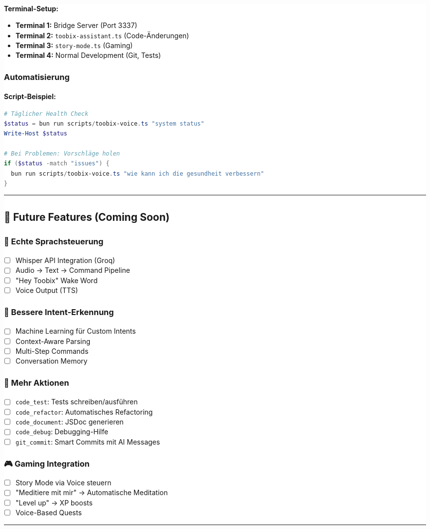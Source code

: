 **Terminal-Setup:**
- **Terminal 1:** Bridge Server (Port 3337)
- **Terminal 2:** `toobix-assistant.ts` (Code-Änderungen)
- **Terminal 3:** `story-mode.ts` (Gaming)
- **Terminal 4:** Normal Development (Git, Tests)

### Automatisierung

**Script-Beispiel:**
```powershell
# Täglicher Health Check
$status = bun run scripts/toobix-voice.ts "system status"
Write-Host $status

# Bei Problemen: Vorschläge holen
if ($status -match "issues") {
  bun run scripts/toobix-voice.ts "wie kann ich die gesundheit verbessern"
}
```

---

## 🚀 Future Features (Coming Soon)

### 🎤 Echte Sprachsteuerung
- [ ] Whisper API Integration (Groq)
- [ ] Audio → Text → Command Pipeline
- [ ] "Hey Toobix" Wake Word
- [ ] Voice Output (TTS)

### 🧠 Bessere Intent-Erkennung
- [ ] Machine Learning für Custom Intents
- [ ] Context-Aware Parsing
- [ ] Multi-Step Commands
- [ ] Conversation Memory

### 🔧 Mehr Aktionen
- [ ] `code_test`: Tests schreiben/ausführen
- [ ] `code_refactor`: Automatisches Refactoring
- [ ] `code_document`: JSDoc generieren
- [ ] `code_debug`: Debugging-Hilfe
- [ ] `git_commit`: Smart Commits mit AI Messages

### 🎮 Gaming Integration
- [ ] Story Mode via Voice steuern
- [ ] "Meditiere mit mir" → Automatische Meditation
- [ ] "Level up" → XP boosts
- [ ] Voice-Based Quests

---
